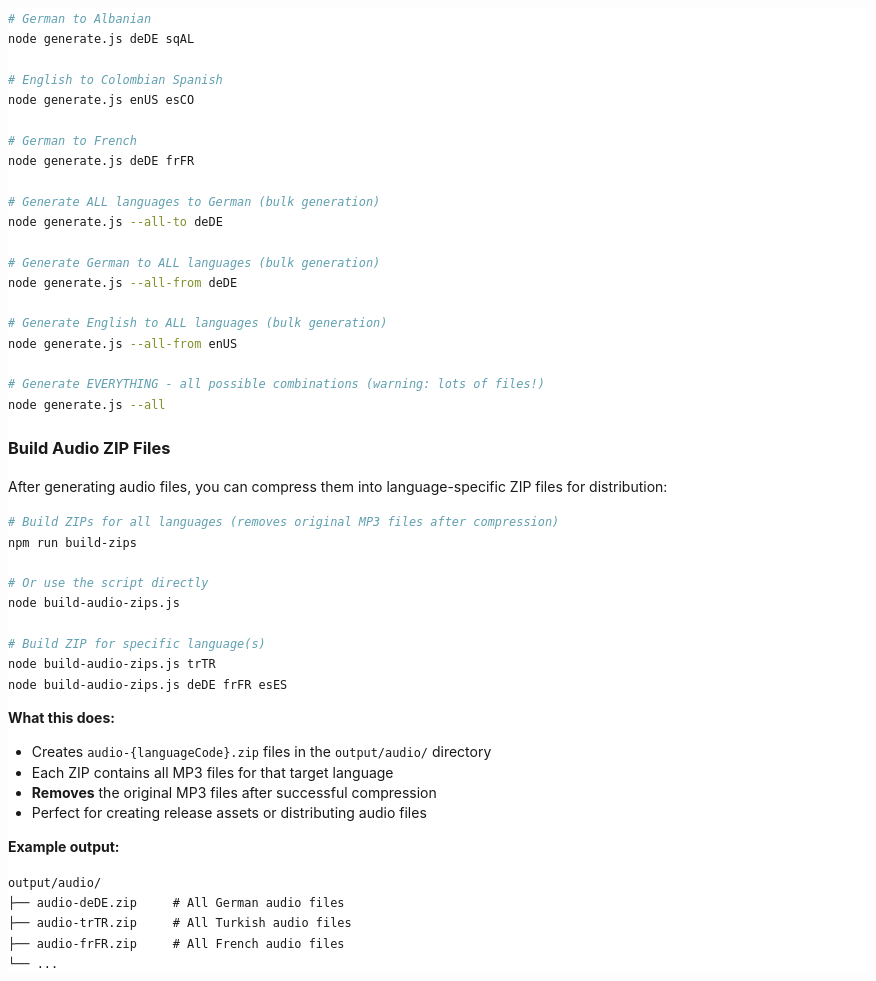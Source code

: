 ```bash
# German to Albanian
node generate.js deDE sqAL

# English to Colombian Spanish
node generate.js enUS esCO

# German to French
node generate.js deDE frFR

# Generate ALL languages to German (bulk generation)
node generate.js --all-to deDE

# Generate German to ALL languages (bulk generation)
node generate.js --all-from deDE

# Generate English to ALL languages (bulk generation)
node generate.js --all-from enUS

# Generate EVERYTHING - all possible combinations (warning: lots of files!)
node generate.js --all
```

### Build Audio ZIP Files

After generating audio files, you can compress them into language-specific ZIP files for distribution:

```bash
# Build ZIPs for all languages (removes original MP3 files after compression)
npm run build-zips

# Or use the script directly
node build-audio-zips.js

# Build ZIP for specific language(s)
node build-audio-zips.js trTR
node build-audio-zips.js deDE frFR esES
```

**What this does:**

- Creates `audio-{languageCode}.zip` files in the `output/audio/` directory
- Each ZIP contains all MP3 files for that target language
- **Removes** the original MP3 files after successful compression
- Perfect for creating release assets or distributing audio files

**Example output:**

```
output/audio/
├── audio-deDE.zip     # All German audio files
├── audio-trTR.zip     # All Turkish audio files
├── audio-frFR.zip     # All French audio files
└── ...
```

